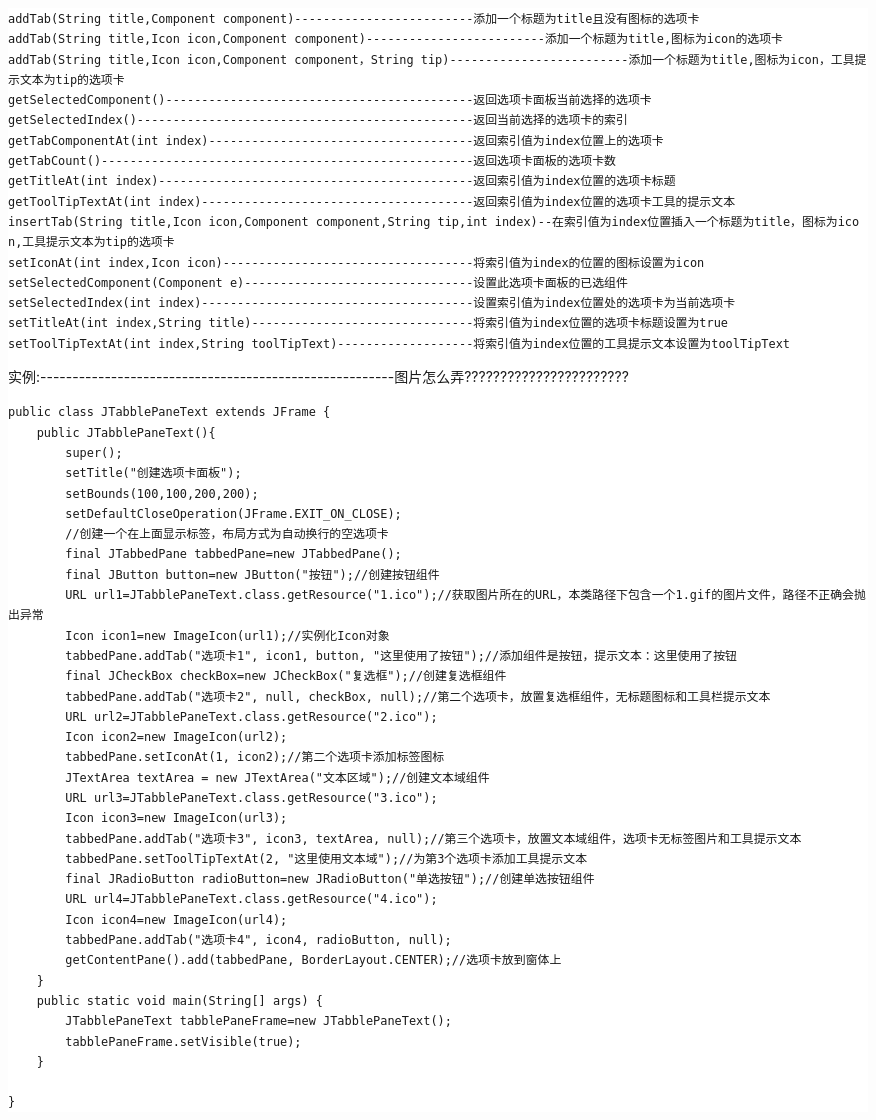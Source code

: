 ```
addTab(String title,Component component)-------------------------添加一个标题为title且没有图标的选项卡
addTab(String title,Icon icon,Component component)-------------------------添加一个标题为title,图标为icon的选项卡
addTab(String title,Icon icon,Component component，String tip)-------------------------添加一个标题为title,图标为icon，工具提示文本为tip的选项卡
getSelectedComponent()-------------------------------------------返回选项卡面板当前选择的选项卡
getSelectedIndex()-----------------------------------------------返回当前选择的选项卡的索引
getTabComponentAt(int index)-------------------------------------返回索引值为index位置上的选项卡
getTabCount()----------------------------------------------------返回选项卡面板的选项卡数
getTitleAt(int index)--------------------------------------------返回索引值为index位置的选项卡标题
getToolTipTextAt(int index)--------------------------------------返回索引值为index位置的选项卡工具的提示文本
insertTab(String title,Icon icon,Component component,String tip,int index)--在索引值为index位置插入一个标题为title，图标为icon,工具提示文本为tip的选项卡
setIconAt(int index,Icon icon)-----------------------------------将索引值为index的位置的图标设置为icon
setSelectedComponent(Component e)--------------------------------设置此选项卡面板的已选组件
setSelectedIndex(int index)--------------------------------------设置索引值为index位置处的选项卡为当前选项卡
setTitleAt(int index,String title)-------------------------------将索引值为index位置的选项卡标题设置为true
setToolTipTextAt(int index,String toolTipText)-------------------将索引值为index位置的工具提示文本设置为toolTipText
```
实例:-------------------------------------------------------图片怎么弄???????????????????????
```
public class JTabblePaneText extends JFrame {
	public JTabblePaneText(){
		super();
		setTitle("创建选项卡面板");
		setBounds(100,100,200,200);
		setDefaultCloseOperation(JFrame.EXIT_ON_CLOSE);
		//创建一个在上面显示标签，布局方式为自动换行的空选项卡
		final JTabbedPane tabbedPane=new JTabbedPane();
		final JButton button=new JButton("按钮");//创建按钮组件
		URL url1=JTabblePaneText.class.getResource("1.ico");//获取图片所在的URL，本类路径下包含一个1.gif的图片文件，路径不正确会抛出异常
		Icon icon1=new ImageIcon(url1);//实例化Icon对象
		tabbedPane.addTab("选项卡1", icon1, button, "这里使用了按钮");//添加组件是按钮，提示文本：这里使用了按钮
		final JCheckBox checkBox=new JCheckBox("复选框");//创建复选框组件
		tabbedPane.addTab("选项卡2", null, checkBox, null);//第二个选项卡，放置复选框组件，无标题图标和工具栏提示文本
		URL url2=JTabblePaneText.class.getResource("2.ico");
		Icon icon2=new ImageIcon(url2);
		tabbedPane.setIconAt(1, icon2);//第二个选项卡添加标签图标
		JTextArea textArea = new JTextArea("文本区域");//创建文本域组件
		URL url3=JTabblePaneText.class.getResource("3.ico");
		Icon icon3=new ImageIcon(url3);
		tabbedPane.addTab("选项卡3", icon3, textArea, null);//第三个选项卡，放置文本域组件，选项卡无标签图片和工具提示文本
		tabbedPane.setToolTipTextAt(2, "这里使用文本域");//为第3个选项卡添加工具提示文本
		final JRadioButton radioButton=new JRadioButton("单选按钮");//创建单选按钮组件
		URL url4=JTabblePaneText.class.getResource("4.ico");
		Icon icon4=new ImageIcon(url4);
		tabbedPane.addTab("选项卡4", icon4, radioButton, null);
		getContentPane().add(tabbedPane, BorderLayout.CENTER);//选项卡放到窗体上
	}
	public static void main(String[] args) {
		JTabblePaneText tabblePaneFrame=new JTabblePaneText();
		tabblePaneFrame.setVisible(true);
	}

}
```
